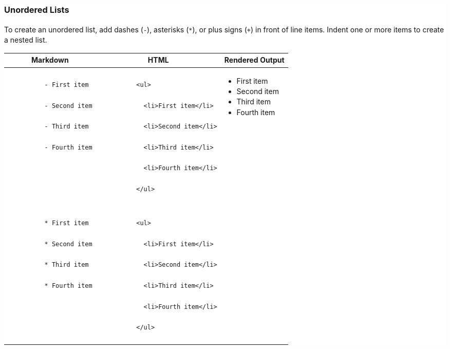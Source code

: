 <h3 id="unordered-lists">Unordered Lists</h3>

<p>To create an unordered list, add dashes (<code class="language-plaintext highlighter-rouge">-</code>), asterisks (<code class="language-plaintext highlighter-rouge">*</code>), or plus signs (<code class="language-plaintext highlighter-rouge">+</code>) in front of line items. Indent one or more items to create a nested list.</p>

<table class="table table-bordered">
  <thead class="thead-light">
    <tr>
      <th>Markdown</th>
      <th>HTML</th>
      <th>Rendered Output</th>
    </tr>
  </thead>
  <tbody>
    <tr>
      <td>
        <code class="highlighter-rouge">
          - First item<br />
          - Second item<br />
          - Third item<br />
          - Fourth item
        </code>
      </td>
      <td>
        <code class="highlighter-rouge">
          &lt;ul&gt;<br />
            &lt;li&gt;First item&lt;/li&gt;<br />
            &lt;li&gt;Second item&lt;/li&gt;<br />
            &lt;li&gt;Third item&lt;/li&gt;<br />
            &lt;li&gt;Fourth item&lt;/li&gt;<br />
          &lt;/ul&gt;
        </code>
      </td>
      <td>
        <ul>
          <li>First item</li>
          <li>Second item</li>
          <li>Third item</li>
          <li>Fourth item</li>
        </ul>
      </td>
    </tr>
    <tr>
      <td>
        <code class="highlighter-rouge">
          * First item<br />
          * Second item<br />
          * Third item<br />
          * Fourth item
        </code>
      </td>
      <td>
        <code class="highlighter-rouge">
          &lt;ul&gt;<br />
            &lt;li&gt;First item&lt;/li&gt;<br />
            &lt;li&gt;Second item&lt;/li&gt;<br />
            &lt;li&gt;Third item&lt;/li&gt;<br />
            &lt;li&gt;Fourth item&lt;/li&gt;<br />
          &lt;/ul&gt;
        </code>
      </td>
      <td>